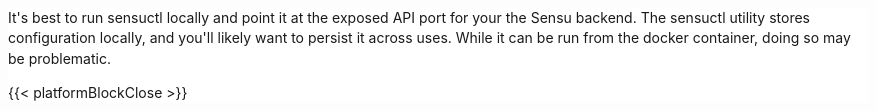 It's best to run sensuctl locally and point it at the exposed API port for your the Sensu backend.
The sensuctl utility stores configuration locally, and you'll likely want to persist it across uses.
While it can be run from the docker container, doing so may be problematic.

{{< platformBlockClose >}}

[1]: https://github.com/sensu/sensu-go/releases
[2]: https://github.com/sensu/sensu-go/blob/5.1.1/packaging/files/windows/agent.yml.example
[3]: ../../dashboard/overview
[4]: ../../sensuctl/reference
[5]: ../../getting-started/platforms
[6]: ../../reference/backend
[7]: ../../reference/agent
[8]: ../../guides/troubleshooting
[9]: ../../guides/monitor-external-resources
[10]: ../../guides/send-slack-alerts
[11]: https://github.com/sensu/sensu-go/blob/master/packaging/files/backend.yml.example
[12]: ../verify
[13]: https://sensu.io/sensu-license
[14]: https://s3-us-west-2.amazonaws.com/sensu.io/sensu-go/5.3.0/sensu-enterprise-go_5.3.0_linux_amd64.tar.gz
[15]: https://s3-us-west-2.amazonaws.com/sensu.io/sensu-go/5.3.0/sensu-enterprise-go_5.3.0_linux_arm64.tar.gz
[16]: https://s3-us-west-2.amazonaws.com/sensu.io/sensu-go/5.3.0/sensu-enterprise-go_5.3.0_linux_armv5.tar.gz
[17]: https://s3-us-west-2.amazonaws.com/sensu.io/sensu-go/5.3.0/sensu-enterprise-go_5.3.0_linux_armv6.tar.gz
[18]: https://s3-us-west-2.amazonaws.com/sensu.io/sensu-go/5.3.0/sensu-enterprise-go_5.3.0_linux_armv7.tar.gz
[19]: https://s3-us-west-2.amazonaws.com/sensu.io/sensu-go/5.3.0/sensu-enterprise-go_5.3.0_linux_386.tar.gz
